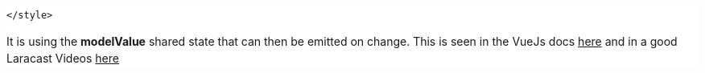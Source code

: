 ```
</style>
```

It is using the **modelValue** shared state that can then be emitted on change. This is seen in the VueJs docs [here](https://vuejs.org/guide/extras/render-function.html#v-model) and in a good Laracast Videos [here](https://www.youtube.com/playlist?list=PL3VM-unCzF8jX-GoazLPcbi7M0wJux8F-)